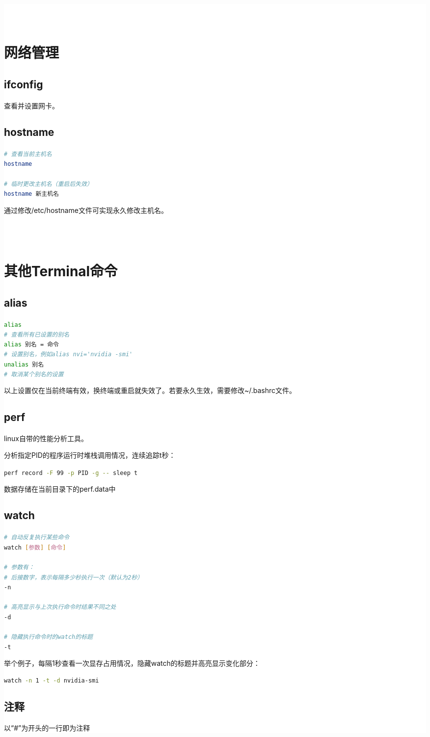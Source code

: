<br/><br/>

# 网络管理
## ifconfig
查看并设置网卡。
## hostname
```bash
# 查看当前主机名
hostname  

# 临时更改主机名（重启后失效）
hostname 新主机名
```
通过修改/etc/hostname文件可实现永久修改主机名。

<br/><br/>


# 其他Terminal命令
## alias
```bash
alias
# 查看所有已设置的别名
alias 别名 = 命令
# 设置别名，例如alias nvi='nvidia -smi'
unalias 别名 
# 取消某个别名的设置
```
以上设置仅在当前终端有效，换终端或重启就失效了。若要永久生效，需要修改~/.bashrc文件。
## perf
linux自带的性能分析工具。

分析指定PID的程序运行时堆栈调用情况，连续追踪t秒：
```bash
perf record -F 99 -p PID -g -- sleep t
```
数据存储在当前目录下的perf.data中
## watch
```bash
# 自动反复执行某些命令
watch [参数] [命令]

# 参数有：
# 后接数字，表示每隔多少秒执行一次（默认为2秒）
-n

# 高亮显示与上次执行命令时结果不同之处
-d

# 隐藏执行命令时的watch的标题
-t
```
举个例子，每隔1秒查看一次显存占用情况，隐藏watch的标题并高亮显示变化部分：
```bash
watch -n 1 -t -d nvidia-smi
```
## 注释
以“#”为开头的一行即为注释